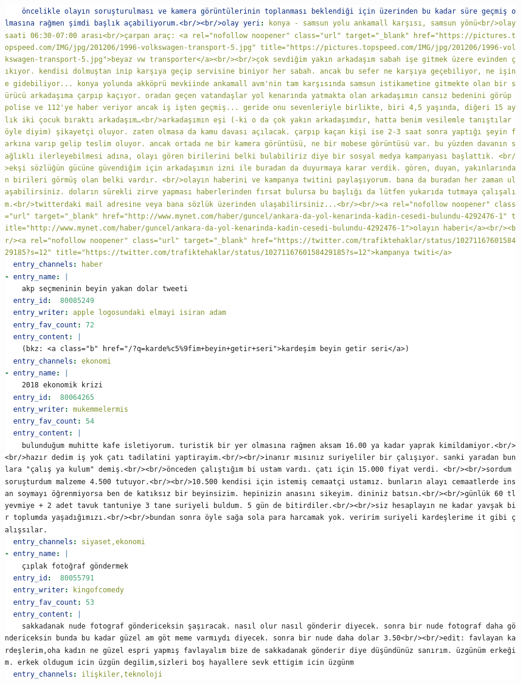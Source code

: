 ```yaml
    öncelikle olayın soruşturulması ve kamera görüntülerinin toplanması beklendiği için üzerinden bu kadar süre geçmiş olmasına rağmen şimdi başlık açabiliyorum.<br/><br/>olay yeri: konya - samsun yolu ankamall karşısı, samsun yönü<br/>olay saati 06:30-07:00 arası<br/>çarpan araç: <a rel="nofollow noopener" class="url" target="_blank" href="https://pictures.topspeed.com/IMG/jpg/201206/1996-volkswagen-transport-5.jpg" title="https://pictures.topspeed.com/IMG/jpg/201206/1996-volkswagen-transport-5.jpg">beyaz vw transporter</a><br/><br/>çok sevdiğim yakın arkadaşım sabah işe gitmek üzere evinden çıkıyor. kendisi dolmuştan inip karşıya geçip servisine biniyor her sabah. ancak bu sefer ne karşıya geçebiliyor, ne işine gidebiliyor... konya yolunda akköprü mevkiinde ankamall avm'nin tam karşısında samsun istikametine gitmekte olan bir sürücü arkadaşıma çarpıp kaçıyor. oradan geçen vatandaşlar yol kenarında yatmakta olan arkadaşımın cansız bedenini görüp polise ve 112'ye haber veriyor ancak iş işten geçmiş... geride onu sevenleriyle birlikte, biri 4,5 yaşında, diğeri 15 aylık iki çocuk bıraktı arkadaşım…<br/>arkadaşımın eşi (-ki o da çok yakın arkadaşımdır, hatta benim vesilemle tanıştılar öyle diyim) şikayetçi oluyor. zaten olmasa da kamu davası açılacak. çarpıp kaçan kişi ise 2-3 saat sonra yaptığı şeyin farkına varıp gelip teslim oluyor. ancak ortada ne bir kamera görüntüsü, ne bir mobese görüntüsü var. bu yüzden davanın sağlıklı ilerleyebilmesi adına, olayı gören birilerini belki bulabiliriz diye bir sosyal medya kampanyası başlattık. <br/>ekşi sözlüğün gücüne güvendiğim için arkadaşımın izni ile buradan da duyurmaya karar verdik. gören, duyan, yakınlarından birileri görmüş olan belki vardır. <br/>olayın haberini ve kampanya twitini paylaşıyorum. bana da buradan her zaman ulaşabilirsiniz. doların sürekli zirve yapması haberlerinden fırsat bulursa bu başlığı da lütfen yukarıda tutmaya çalışalım.<br/>twitterdaki mail adresine veya bana sözlük üzerinden ulaşabilirsiniz...<br/><br/><a rel="nofollow noopener" class="url" target="_blank" href="http://www.mynet.com/haber/guncel/ankara-da-yol-kenarinda-kadin-cesedi-bulundu-4292476-1" title="http://www.mynet.com/haber/guncel/ankara-da-yol-kenarinda-kadin-cesedi-bulundu-4292476-1">olayın haberi</a><br/><br/><a rel="nofollow noopener" class="url" target="_blank" href="https://twitter.com/trafiktehaklar/status/1027116760158429185?s=12" title="https://twitter.com/trafiktehaklar/status/1027116760158429185?s=12">kampanya twiti</a>
  entry_channels: haber
- entry_name: |
    akp seçmeninin beyin yakan dolar tweeti
  entry_id:  80085249
  entry_writer: apple logosundaki elmayi isiran adam
  entry_fav_count: 72
  entry_content: |
    (bkz: <a class="b" href="/?q=karde%c5%9fim+beyin+getir+seri">kardeşim beyin getir seri</a>)
  entry_channels: ekonomi
- entry_name: |
    2018 ekonomik krizi
  entry_id:  80064265
  entry_writer: mukemmelermis
  entry_fav_count: 54
  entry_content: |
    bulunduğum muhitte kafe isletiyorum. turistik bir yer olmasına rağmen aksam 16.00 ya kadar yaprak kimildamiyor.<br/><br/>hazır dedim iş yok çatı tadilatini yaptirayim.<br/><br/>inanır mısınız suriyeliler bir çalışıyor. sanki yaradan bunlara "çalış ya kulum" demiş.<br/><br/>önceden çalıştığım bi ustam vardı. çatı için 15.000 fiyat verdi. <br/><br/>sordum soruşturdum malzeme 4.500 tutuyor.<br/><br/>10.500 kendisi için istemiş cemaatçi ustamız. bunların alayı cemaatlerde insan soymayı öğrenmiyorsa ben de katıksız bir beyinsizim. hepinizin anasını sikeyim. dininiz batsın.<br/><br/>günlük 60 tl yevmiye + 2 adet tavuk tantuniye 3 tane suriyeli buldum. 5 gün de bitirdiler.<br/><br/>siz hesaplayın ne kadar yavşak bir toplumda yaşadığımızı.<br/><br/>bundan sonra öyle sağa sola para harcamak yok. veririm suriyeli kardeşlerime it gibi çalışsılar.
  entry_channels: siyaset,ekonomi
- entry_name: |
    çıplak fotoğraf göndermek
  entry_id:  80055791
  entry_writer: kingofcomedy
  entry_fav_count: 53
  entry_content: |
    sakkadanak nude fotograf göndericeksin şaşıracak. nasıl olur nasıl gönderir diyecek. sonra bir nude fotograf daha göndericeksin bunda bu kadar güzel am göt meme varmıydı diyecek. sonra bir nude daha dolar 3.50<br/><br/>edit: favlayan kardeşlerim,oha kadın ne güzel espri yapmış favlayalım bize de sakkadanak gönderir diye düşündünüz sanırım. üzgünüm erkeğim. erkek oldugum icin üzgün degilim,sizleri boş hayallere sevk ettigim icin üzgünm
  entry_channels: ilişkiler,teknoloji
```